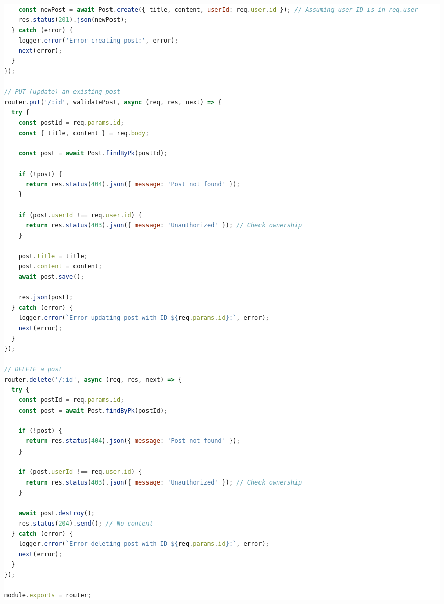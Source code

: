 ```javascript
    const newPost = await Post.create({ title, content, userId: req.user.id }); // Assuming user ID is in req.user
    res.status(201).json(newPost);
  } catch (error) {
    logger.error('Error creating post:', error);
    next(error);
  }
});

// PUT (update) an existing post
router.put('/:id', validatePost, async (req, res, next) => {
  try {
    const postId = req.params.id;
    const { title, content } = req.body;

    const post = await Post.findByPk(postId);

    if (!post) {
      return res.status(404).json({ message: 'Post not found' });
    }

    if (post.userId !== req.user.id) {
      return res.status(403).json({ message: 'Unauthorized' }); // Check ownership
    }

    post.title = title;
    post.content = content;
    await post.save();

    res.json(post);
  } catch (error) {
    logger.error(`Error updating post with ID ${req.params.id}:`, error);
    next(error);
  }
});

// DELETE a post
router.delete('/:id', async (req, res, next) => {
  try {
    const postId = req.params.id;
    const post = await Post.findByPk(postId);

    if (!post) {
      return res.status(404).json({ message: 'Post not found' });
    }

    if (post.userId !== req.user.id) {
      return res.status(403).json({ message: 'Unauthorized' }); // Check ownership
    }

    await post.destroy();
    res.status(204).send(); // No content
  } catch (error) {
    logger.error(`Error deleting post with ID ${req.params.id}:`, error);
    next(error);
  }
});

module.exports = router;
```
